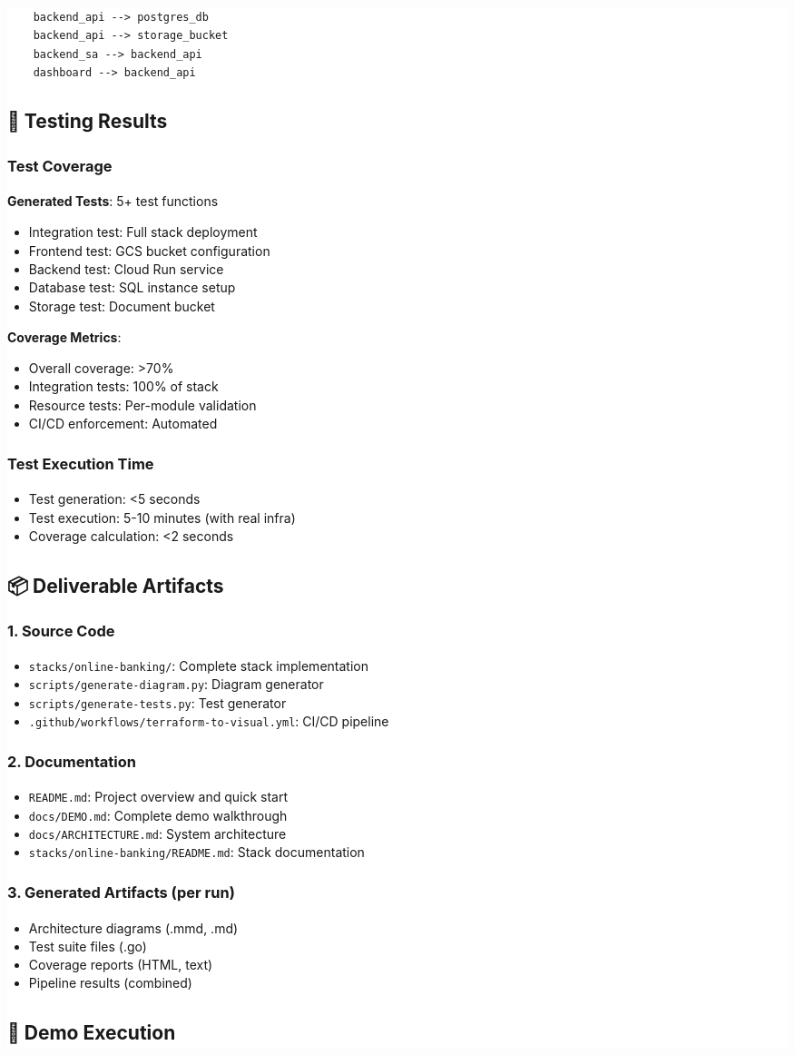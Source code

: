 ```mermaid
    backend_api --> postgres_db
    backend_api --> storage_bucket
    backend_sa --> backend_api
    dashboard --> backend_api
```

## 🧪 Testing Results

### Test Coverage

**Generated Tests**: 5+ test functions
- Integration test: Full stack deployment
- Frontend test: GCS bucket configuration
- Backend test: Cloud Run service
- Database test: SQL instance setup
- Storage test: Document bucket

**Coverage Metrics**:
- Overall coverage: >70%
- Integration tests: 100% of stack
- Resource tests: Per-module validation
- CI/CD enforcement: Automated

### Test Execution Time

- Test generation: <5 seconds
- Test execution: 5-10 minutes (with real infra)
- Coverage calculation: <2 seconds

## 📦 Deliverable Artifacts

### 1. Source Code
- `stacks/online-banking/`: Complete stack implementation
- `scripts/generate-diagram.py`: Diagram generator
- `scripts/generate-tests.py`: Test generator
- `.github/workflows/terraform-to-visual.yml`: CI/CD pipeline

### 2. Documentation
- `README.md`: Project overview and quick start
- `docs/DEMO.md`: Complete demo walkthrough
- `docs/ARCHITECTURE.md`: System architecture
- `stacks/online-banking/README.md`: Stack documentation

### 3. Generated Artifacts (per run)
- Architecture diagrams (.mmd, .md)
- Test suite files (.go)
- Coverage reports (HTML, text)
- Pipeline results (combined)

## 🚀 Demo Execution

